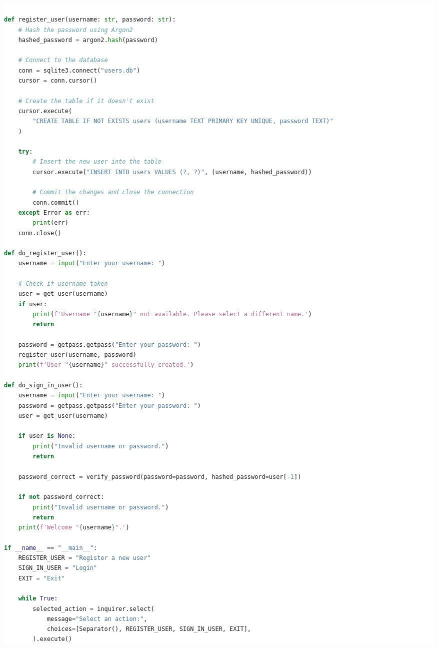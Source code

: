 ```python

def register_user(username: str, password: str):
    # Hash the password using Argon2
    hashed_password = argon2.hash(password)

    # Connect to the database
    conn = sqlite3.connect("users.db")
    cursor = conn.cursor()

    # Create the table if it doesn't exist
    cursor.execute(
        "CREATE TABLE IF NOT EXISTS users (username TEXT PRIMARY KEY UNIQUE, password TEXT)"
    )

    try:
        # Insert the new user into the table
        cursor.execute("INSERT INTO users VALUES (?, ?)", (username, hashed_password))

        # Commit the changes and close the connection
        conn.commit()
    except Error as err:
        print(err)
    conn.close()

def do_register_user():
    username = input("Enter your username: ")

    # Check if username taken
    user = get_user(username)
    if user:
        print(f'Username "{username}" not available. Please select a different name.')
        return

    password = getpass.getpass("Enter your password: ")
    register_user(username, password)
    print(f'User "{username}" successfully created.')

def do_sign_in_user():
    username = input("Enter your username: ")
    password = getpass.getpass("Enter your password: ")
    user = get_user(username)

    if user is None:
        print("Invalid username or password.")
        return

    password_correct = verify_password(password=password, hashed_password=user[-1])

    if not password_correct:
        print("Invalid username or password.")
        return
    print(f'Welcome "{username}".')

if __name__ == "__main__":
    REGISTER_USER = "Register a new user"
    SIGN_IN_USER = "Login"
    EXIT = "Exit"

    while True:
        selected_action = inquirer.select(
            message="Select an action:",
            choices=[Separator(), REGISTER_USER, SIGN_IN_USER, EXIT],
        ).execute()
```
